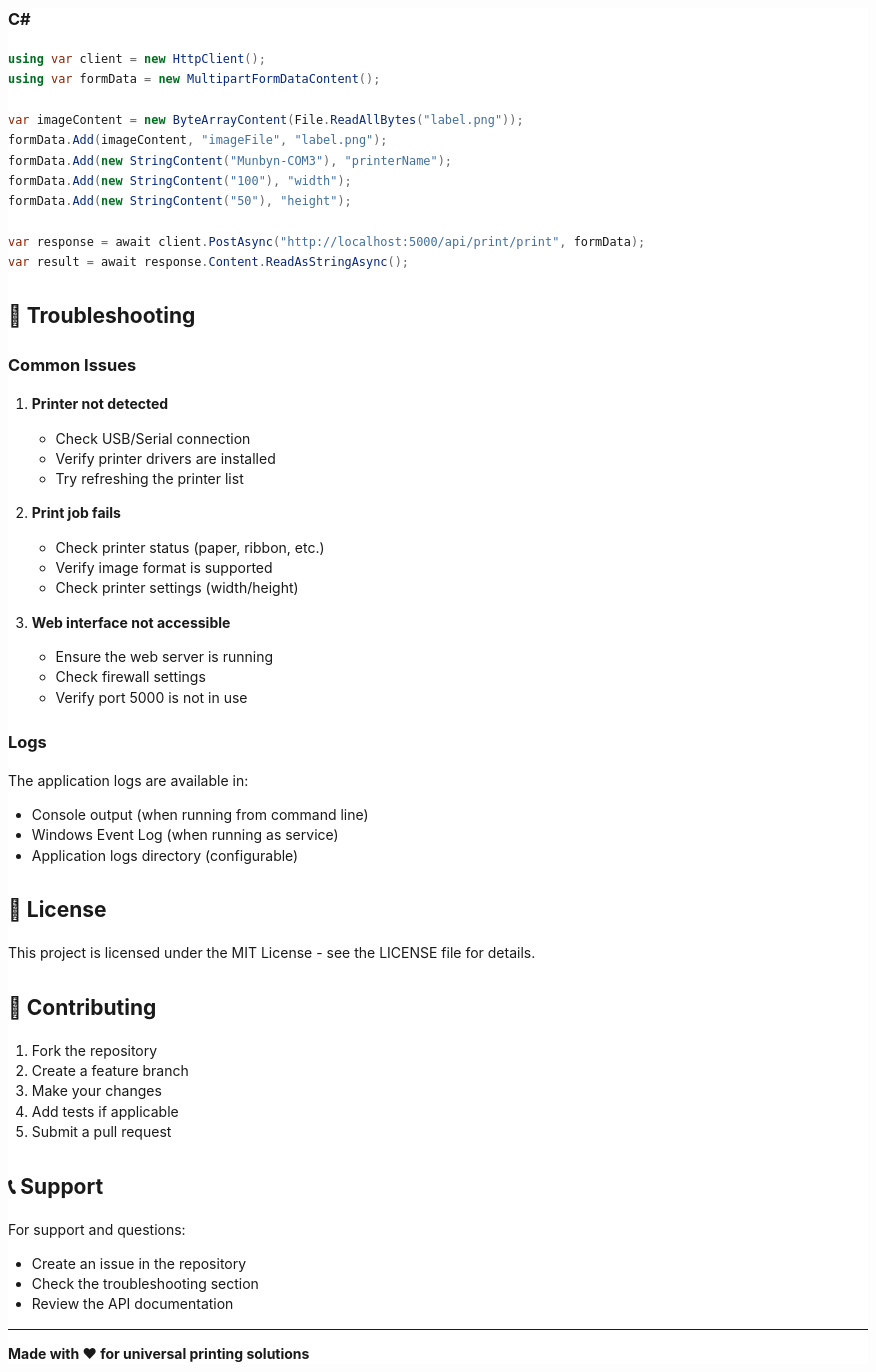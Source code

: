 ### C#
```csharp
using var client = new HttpClient();
using var formData = new MultipartFormDataContent();

var imageContent = new ByteArrayContent(File.ReadAllBytes("label.png"));
formData.Add(imageContent, "imageFile", "label.png");
formData.Add(new StringContent("Munbyn-COM3"), "printerName");
formData.Add(new StringContent("100"), "width");
formData.Add(new StringContent("50"), "height");

var response = await client.PostAsync("http://localhost:5000/api/print/print", formData);
var result = await response.Content.ReadAsStringAsync();
```

## 🐛 Troubleshooting

### Common Issues

1. **Printer not detected**
   - Check USB/Serial connection
   - Verify printer drivers are installed
   - Try refreshing the printer list

2. **Print job fails**
   - Check printer status (paper, ribbon, etc.)
   - Verify image format is supported
   - Check printer settings (width/height)

3. **Web interface not accessible**
   - Ensure the web server is running
   - Check firewall settings
   - Verify port 5000 is not in use

### Logs

The application logs are available in:
- Console output (when running from command line)
- Windows Event Log (when running as service)
- Application logs directory (configurable)

## 📝 License

This project is licensed under the MIT License - see the LICENSE file for details.

## 🤝 Contributing

1. Fork the repository
2. Create a feature branch
3. Make your changes
4. Add tests if applicable
5. Submit a pull request

## 📞 Support

For support and questions:
- Create an issue in the repository
- Check the troubleshooting section
- Review the API documentation

---

**Made with ❤️ for universal printing solutions** 